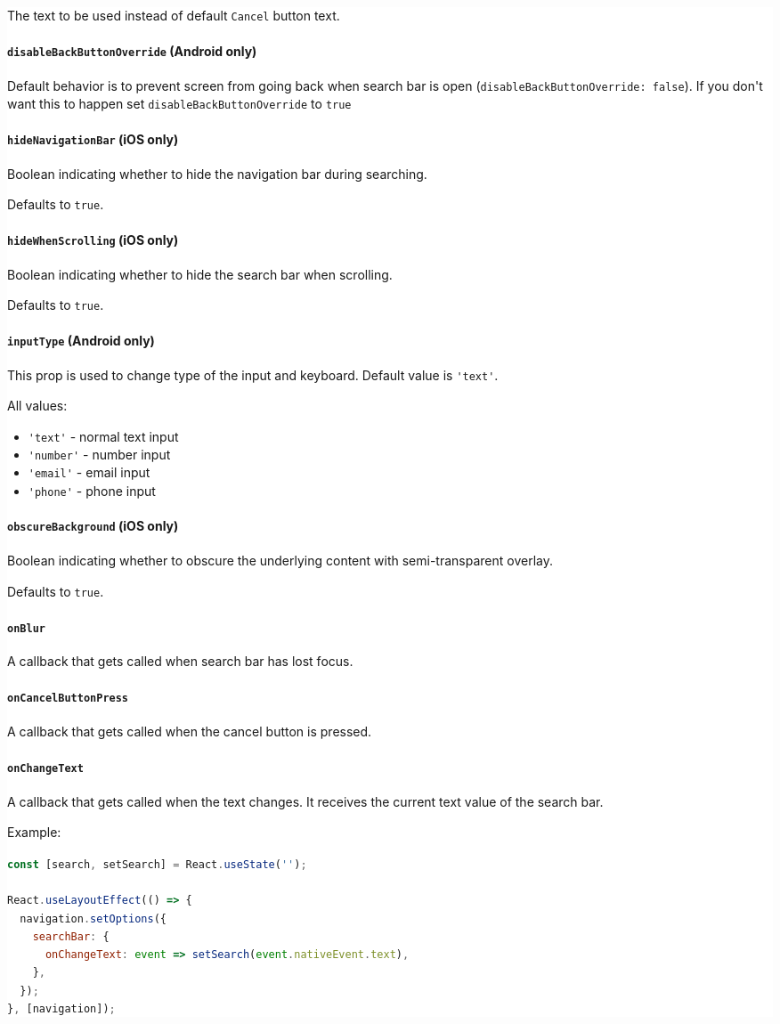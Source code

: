 The text to be used instead of default `Cancel` button text.

#### `disableBackButtonOverride` (Android only)

Default behavior is to prevent screen from going back when search bar is open (`disableBackButtonOverride: false`). If you don't want this to happen set `disableBackButtonOverride` to `true`

#### `hideNavigationBar` (iOS only)

Boolean indicating whether to hide the navigation bar during searching.

Defaults to `true`.

#### `hideWhenScrolling` (iOS only)

Boolean indicating whether to hide the search bar when scrolling.

Defaults to `true`.

#### `inputType` (Android only)

This prop is used to change type of the input and keyboard. Default value is `'text'`.

All values:

- `'text'` - normal text input
- `'number'` - number input
- `'email'` - email input
- `'phone'` - phone input

#### `obscureBackground` (iOS only)

Boolean indicating whether to obscure the underlying content with semi-transparent overlay.

Defaults to `true`.

#### `onBlur`

A callback that gets called when search bar has lost focus.

#### `onCancelButtonPress`

A callback that gets called when the cancel button is pressed.

#### `onChangeText`

A callback that gets called when the text changes. It receives the current text value of the search bar.

Example:

```js
const [search, setSearch] = React.useState('');

React.useLayoutEffect(() => {
  navigation.setOptions({
    searchBar: {
      onChangeText: event => setSearch(event.nativeEvent.text),
    },
  });
}, [navigation]);
```
